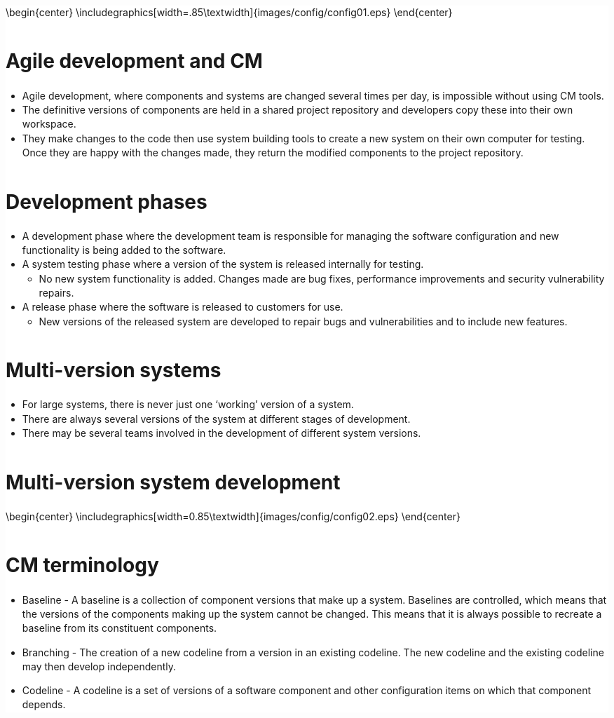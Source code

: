 \begin{center}
\includegraphics[width=.85\textwidth]{images/config/config01.eps}
\end{center}

# Agile development and CM

* Agile development, where components and systems are changed several times per day, is impossible without using CM tools.
* The definitive versions of components are held in a shared project repository and developers copy these into their own workspace.
* They make changes to the code then use system building tools to create a new system on their own computer for testing. Once they are happy with the changes made, they return the modified components to the project repository.

# Development phases

* A development phase where the development team is responsible for managing the software configuration and new functionality is being added to the software.
* A system testing phase where a version of the system is released internally for testing.
  - No new system functionality is added. Changes made are bug fixes, performance improvements and security vulnerability repairs.
* A release phase where the software is released to customers for use.
  - New versions of the released system are developed to repair bugs and vulnerabilities and to include new features.

# Multi-version systems

* For large systems, there is never just one ‘working’ version of a system.
* There are always several versions of the system at different stages of development.
* There may be several teams involved in the development of different system versions.

# Multi-version system development

\begin{center}
\includegraphics[width=0.85\textwidth]{images/config/config02.eps}
\end{center}

# CM terminology

* Baseline - A baseline is a collection of component versions that make up a system. Baselines are controlled, which means that the versions of the components making up the system cannot be changed. This means that it is always possible to recreate a baseline from its constituent components.

* Branching - The creation of a new codeline from a version in an existing codeline. The new codeline and the existing codeline may then develop independently.

* Codeline - A codeline is a set of versions of a software component and other configuration items on which that component depends.
